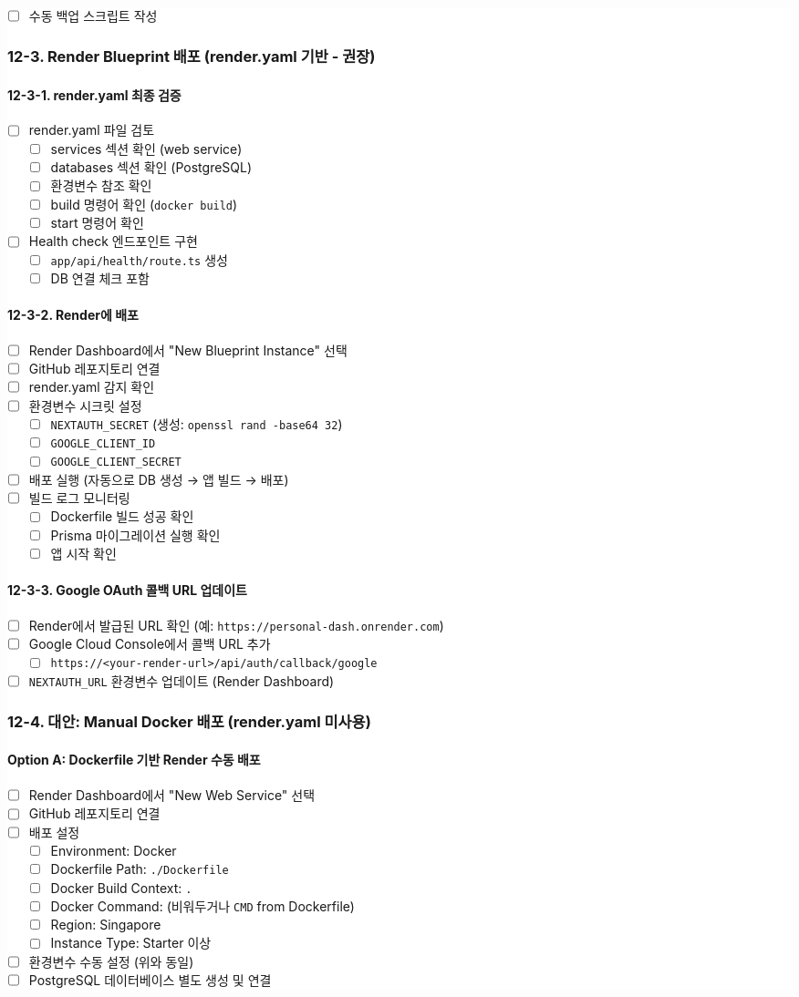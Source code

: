   - [ ] 수동 백업 스크립트 작성

### 12-3. Render Blueprint 배포 (render.yaml 기반 - 권장)

#### 12-3-1. render.yaml 최종 검증

- [ ] render.yaml 파일 검토
  - [ ] services 섹션 확인 (web service)
  - [ ] databases 섹션 확인 (PostgreSQL)
  - [ ] 환경변수 참조 확인
  - [ ] build 명령어 확인 (`docker build`)
  - [ ] start 명령어 확인
- [ ] Health check 엔드포인트 구현
  - [ ] `app/api/health/route.ts` 생성
  - [ ] DB 연결 체크 포함

#### 12-3-2. Render에 배포

- [ ] Render Dashboard에서 "New Blueprint Instance" 선택
- [ ] GitHub 레포지토리 연결
- [ ] render.yaml 감지 확인
- [ ] 환경변수 시크릿 설정
  - [ ] `NEXTAUTH_SECRET` (생성: `openssl rand -base64 32`)
  - [ ] `GOOGLE_CLIENT_ID`
  - [ ] `GOOGLE_CLIENT_SECRET`
- [ ] 배포 실행 (자동으로 DB 생성 → 앱 빌드 → 배포)
- [ ] 빌드 로그 모니터링
  - [ ] Dockerfile 빌드 성공 확인
  - [ ] Prisma 마이그레이션 실행 확인
  - [ ] 앱 시작 확인

#### 12-3-3. Google OAuth 콜백 URL 업데이트

- [ ] Render에서 발급된 URL 확인 (예: `https://personal-dash.onrender.com`)
- [ ] Google Cloud Console에서 콜백 URL 추가
  - [ ] `https://<your-render-url>/api/auth/callback/google`
- [ ] `NEXTAUTH_URL` 환경변수 업데이트 (Render Dashboard)

### 12-4. 대안: Manual Docker 배포 (render.yaml 미사용)

#### Option A: Dockerfile 기반 Render 수동 배포

- [ ] Render Dashboard에서 "New Web Service" 선택
- [ ] GitHub 레포지토리 연결
- [ ] 배포 설정
  - [ ] Environment: Docker
  - [ ] Dockerfile Path: `./Dockerfile`
  - [ ] Docker Build Context: `.`
  - [ ] Docker Command: (비워두거나 `CMD` from Dockerfile)
  - [ ] Region: Singapore
  - [ ] Instance Type: Starter 이상
- [ ] 환경변수 수동 설정 (위와 동일)
- [ ] PostgreSQL 데이터베이스 별도 생성 및 연결

